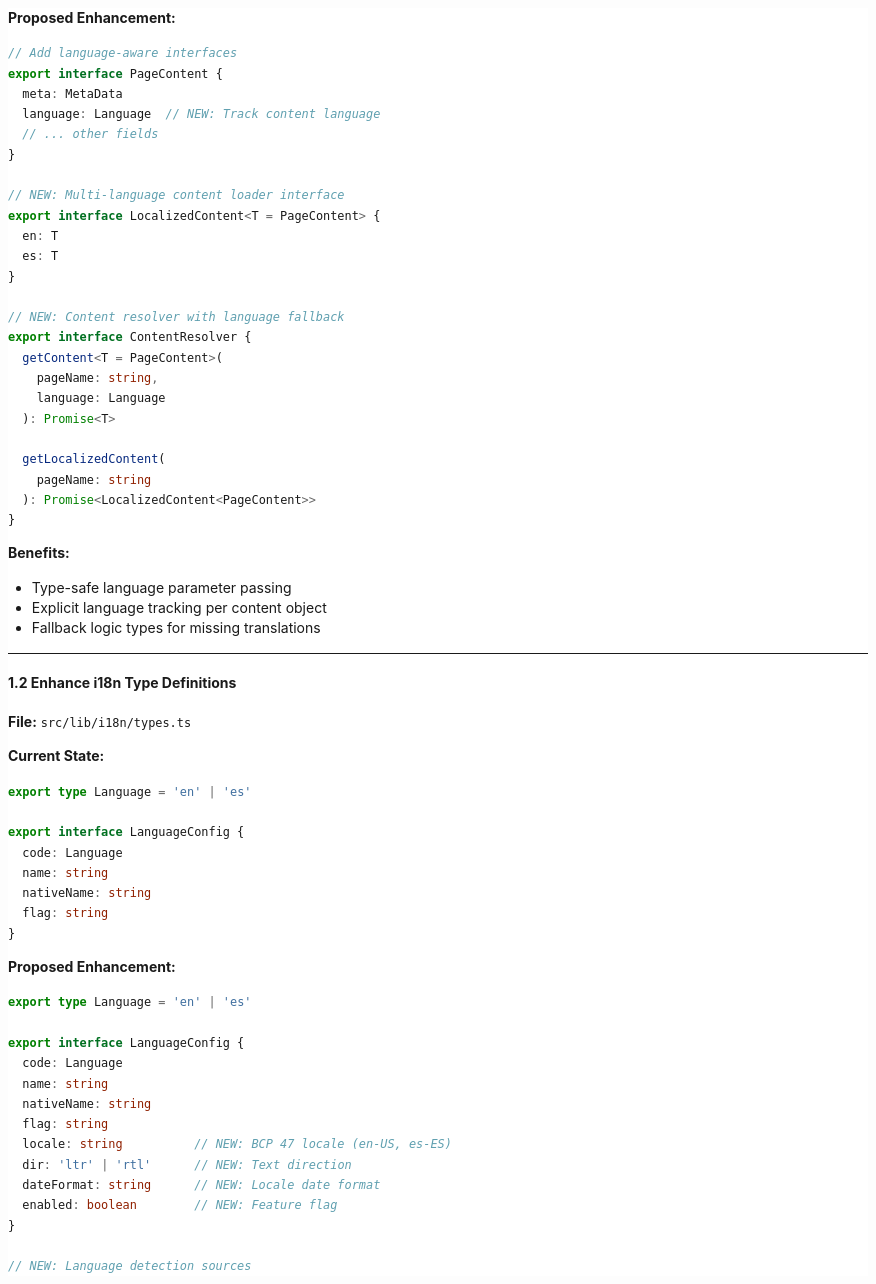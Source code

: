 **Proposed Enhancement:**
```typescript
// Add language-aware interfaces
export interface PageContent {
  meta: MetaData
  language: Language  // NEW: Track content language
  // ... other fields
}

// NEW: Multi-language content loader interface
export interface LocalizedContent<T = PageContent> {
  en: T
  es: T
}

// NEW: Content resolver with language fallback
export interface ContentResolver {
  getContent<T = PageContent>(
    pageName: string,
    language: Language
  ): Promise<T>

  getLocalizedContent(
    pageName: string
  ): Promise<LocalizedContent<PageContent>>
}
```

**Benefits:**
- Type-safe language parameter passing
- Explicit language tracking per content object
- Fallback logic types for missing translations

---

#### 1.2 Enhance i18n Type Definitions

**File:** `src/lib/i18n/types.ts`

**Current State:**
```typescript
export type Language = 'en' | 'es'

export interface LanguageConfig {
  code: Language
  name: string
  nativeName: string
  flag: string
}
```

**Proposed Enhancement:**
```typescript
export type Language = 'en' | 'es'

export interface LanguageConfig {
  code: Language
  name: string
  nativeName: string
  flag: string
  locale: string          // NEW: BCP 47 locale (en-US, es-ES)
  dir: 'ltr' | 'rtl'      // NEW: Text direction
  dateFormat: string      // NEW: Locale date format
  enabled: boolean        // NEW: Feature flag
}

// NEW: Language detection sources
```